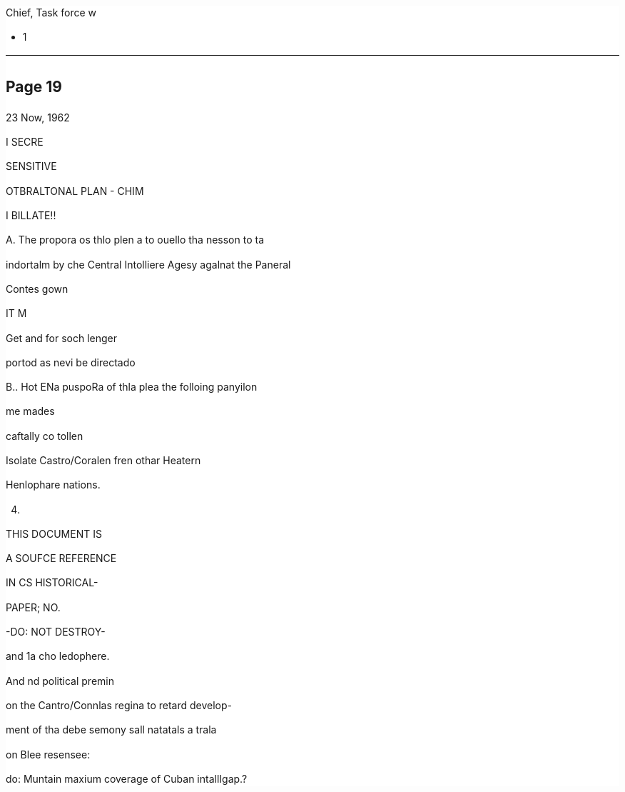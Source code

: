 Chief, Task force w

- 1

---

## Page 19

23 Now, 1962

I SECRE

SENSITIVE

OTBRALTONAL PLAN - CHIM

I BILLATE!!

A. The propora os thlo plen a to ouello tha nesson to ta

indortalm by che Central Intolliere Agesy agalnat the Paneral

Contes gown

IT M

Get and for soch lenger

portod as nevi be directado

B.. Hot ENa puspoRa of thla plea the folloing panyilon

me mades

caftally co tollen

Isolate Castro/Coralen fren othar Heatern

Henlophare nations.

4.

THIS DOCUMENT IS

A SOUFCE REFERENCE

IN CS HISTORICAL-

PAPER; NO.

-DO: NOT DESTROY-

and 1a cho ledophere.

And nd political premin

on the Cantro/Connlas regina to retard develop-

ment of tha debe semony sall natatals a trala

on Blee resensee:

do: Muntain maxium coverage of Cuban intallIgap.?
